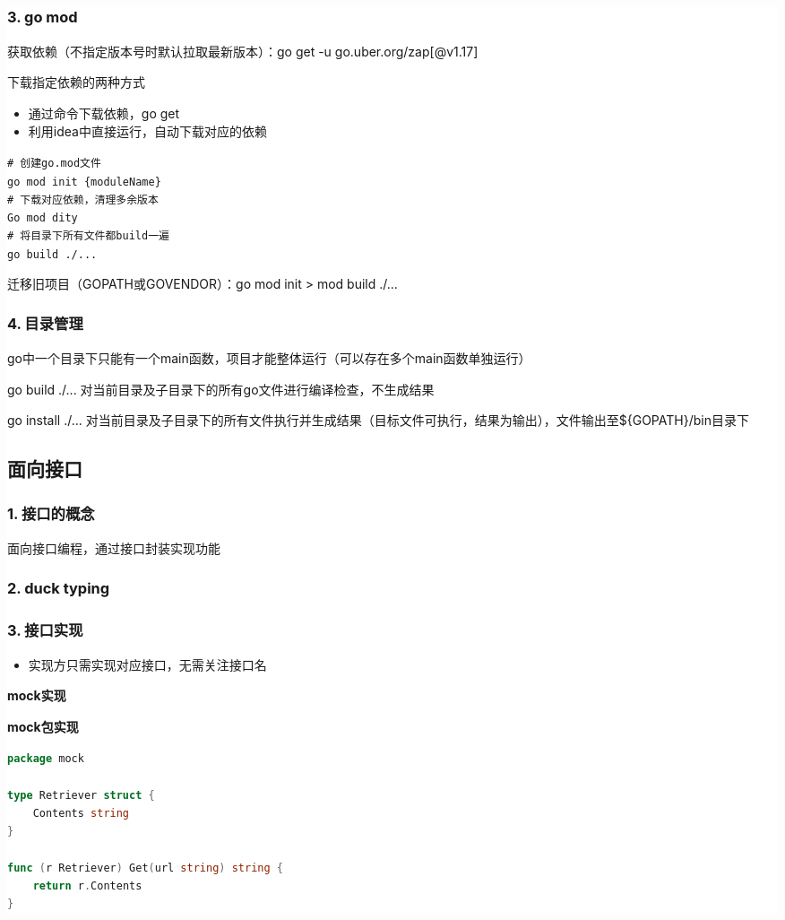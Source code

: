### 3. go mod

获取依赖（不指定版本号时默认拉取最新版本）：go get -u go.uber.org/zap[@v1.17]

下载指定依赖的两种方式

- 通过命令下载依赖，go get
- 利用idea中直接运行，自动下载对应的依赖

```
# 创建go.mod文件
go mod init {moduleName}
# 下载对应依赖，清理多余版本
Go mod dity
# 将目录下所有文件都build一遍
go build ./...
```

迁移旧项目（GOPATH或GOVENDOR）：go mod init > mod build ./...

### 4. 目录管理

go中一个目录下只能有一个main函数，项目才能整体运行（可以存在多个main函数单独运行）

go build ./... 对当前目录及子目录下的所有go文件进行编译检查，不生成结果

go install ./... 对当前目录及子目录下的所有文件执行并生成结果（目标文件可执行，结果为输出），文件输出至${GOPATH}/bin目录下

## 面向接口

### 1. 接口的概念

面向接口编程，通过接口封装实现功能

### 2. duck typing

### 3. 接口实现

- 实现方只需实现对应接口，无需关注接口名

**mock实现**

**mock包实现**

```go
package mock

type Retriever struct {
	Contents string
}

func (r Retriever) Get(url string) string {
	return r.Contents
}
```
